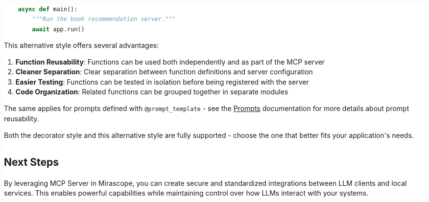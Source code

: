 ```python hl_lines="46-59"
    async def main():
        """Run the book recommendation server."""
        await app.run()
```

This alternative style offers several advantages:

1. **Function Reusability**: Functions can be used both independently and as part of the MCP server
2. **Cleaner Separation**: Clear separation between function definitions and server configuration
3. **Easier Testing**: Functions can be tested in isolation before being registered with the server
4. **Code Organization**: Related functions can be grouped together in separate modules

The same applies for prompts defined with `@prompt_template` - see the [Prompts](../prompts.md) documentation for more details about prompt reusability.

Both the decorator style and this alternative style are fully supported - choose the one that better fits your application's needs.

## Next Steps

By leveraging MCP Server in Mirascope, you can create secure and standardized integrations between LLM clients and local services. This enables powerful capabilities while maintaining control over how LLMs interact with your systems.
